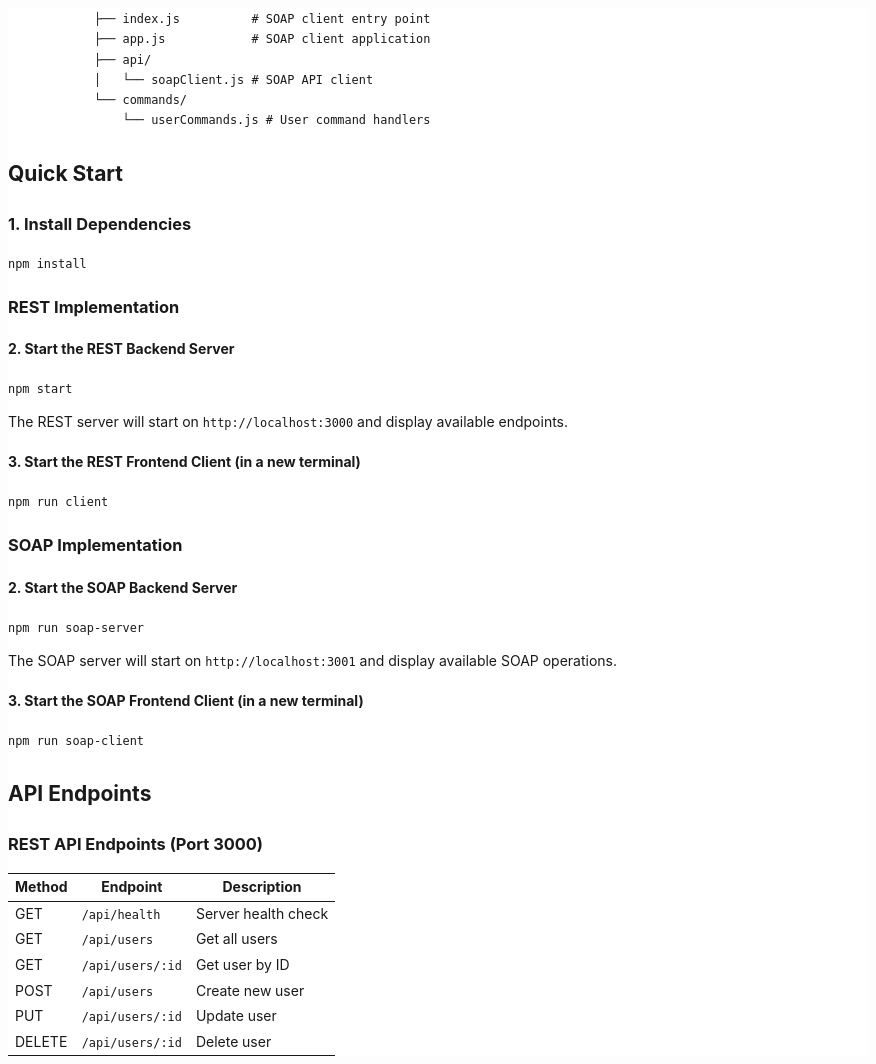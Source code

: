 ```
            ├── index.js          # SOAP client entry point
            ├── app.js            # SOAP client application
            ├── api/
            │   └── soapClient.js # SOAP API client
            └── commands/
                └── userCommands.js # User command handlers
```

## Quick Start

### 1. Install Dependencies

```bash
npm install
```

### REST Implementation

#### 2. Start the REST Backend Server

```bash
npm start
```

The REST server will start on `http://localhost:3000` and display available endpoints.

#### 3. Start the REST Frontend Client (in a new terminal)

```bash
npm run client
```

### SOAP Implementation

#### 2. Start the SOAP Backend Server

```bash
npm run soap-server
```

The SOAP server will start on `http://localhost:3001` and display available SOAP operations.

#### 3. Start the SOAP Frontend Client (in a new terminal)

```bash
npm run soap-client
```

## API Endpoints

### REST API Endpoints (Port 3000)

| Method | Endpoint | Description |
|--------|----------|-------------|
| GET | `/api/health` | Server health check |
| GET | `/api/users` | Get all users |
| GET | `/api/users/:id` | Get user by ID |
| POST | `/api/users` | Create new user |
| PUT | `/api/users/:id` | Update user |
| DELETE | `/api/users/:id` | Delete user |
